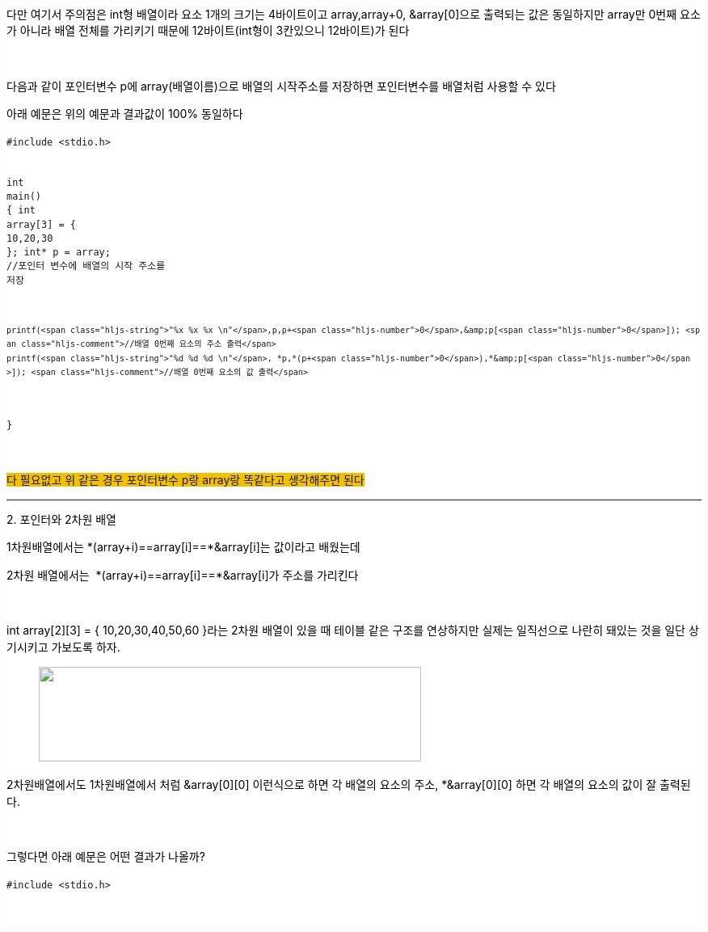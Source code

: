 <p style="background-color: #ffffff; color: #000000; text-align: start;" data-ke-size="size16">다만 여기서 주의점은 int형 배열이라 요소 1개의 크기는 4바이트이고 array,array+0, &amp;array[0]으로 출력되는 값은 동일하지만 array만 0번째 요소가 아니라 배열 전체를 가리키기 때문에 12바이트(int형이 3칸있으니 12바이트)가 된다</p>
<p style="background-color: #ffffff; color: #000000; text-align: start;" data-ke-size="size16">&nbsp;</p>
<p style="background-color: #ffffff; color: #000000; text-align: start;" data-ke-size="size16">다음과 같이 포인터변수 p에 array(배열이름)으로 배열의 시작주소를 저장하면 포인터변수를 배열처럼 사용할 수 있다</p>
<p style="background-color: #ffffff; color: #000000; text-align: start;" data-ke-size="size16">아래 예문은 위의 예문과 결과값이 100% 동일하다</p>
<pre id="code_1683421019523" class="csharp" data-ke-language="csharp" data-ke-type="codeblock"><code class="hljs"><span class="hljs-meta">#include &lt;stdio.h&gt;</span>

<span class="hljs-function"><span class="hljs-built_in">int</span> <span class="hljs-title">main</span>(<span class="hljs-params"></span>)</span> {
<span class="hljs-built_in">int</span> array[<span class="hljs-number">3</span>] = { <span class="hljs-number">10</span>,<span class="hljs-number">20</span>,<span class="hljs-number">30</span> };
<span class="hljs-built_in">int</span>\* p = array; <span class="hljs-comment">//포인터 변수에 배열의 시작 주소를 저장</span>

    printf(<span class="hljs-string">"%x %x %x \n"</span>,p,p+<span class="hljs-number">0</span>,&amp;p[<span class="hljs-number">0</span>]); <span class="hljs-comment">//배열 0번째 요소의 주소 출력</span>
    printf(<span class="hljs-string">"%d %d %d \n"</span>, *p,*(p+<span class="hljs-number">0</span>),*&amp;p[<span class="hljs-number">0</span>]); <span class="hljs-comment">//배열 0번째 요소의 값 출력</span>

}</code></pre>

<p data-ke-size="size16">&nbsp;</p>
<p data-ke-size="size16"><span style="background-color: #f3c000;">다 필요없고 위 같은 경우 포인터변수 p랑 array랑 똑같다고 생각해주면 된다</span></p>
<hr contenteditable="false" data-ke-type="horizontalRule" data-ke-style="style3">
<p style="background-color: #ffffff; color: #000000; text-align: start;" data-ke-size="size16">2. 포인터와 2차원 배열</p>
<p style="background-color: #ffffff; color: #000000; text-align: start;" data-ke-size="size16">1차원배열에서는 *(array+i)==array[i]==*&amp;array[i]는 값이라고 배웠는데</p>
<p style="background-color: #ffffff; color: #000000; text-align: start;" data-ke-size="size16">2차원 배열에서는 <span style="background-color: #ffffff; color: #000000; text-align: start;"><span>&nbsp;</span>*(array+i)==array[i]==*&amp;array[i]가 주소를 가리킨다</span></p>
<p style="background-color: #ffffff; color: #000000; text-align: start;" data-ke-size="size16">&nbsp;</p>
<p style="background-color: #ffffff; color: #000000; text-align: start;" data-ke-size="size16"><span style="background-color: #ffffff; color: #000000; text-align: start;">int array[2][3] = { 10,20,30,40,50,60 }라는 2차원 배열이 있을 때 테이블 같은 구조를 연상하지만 실제는 일직선으로 나란히 돼있는 것을 일단 상기시키고 가보도록 하자.</span></p>
<p></p><figure class="imageblock alignCenter" data-ke-mobilestyle="widthOrigin" data-origin-width="396" data-origin-height="98"><span data-url="https://blog.kakaocdn.net/dn/dTJP36/btsd4Gne064/ESXncJjnJ1Saop0ylk7XW1/img.png" data-lightbox="lightbox"><img src="https://blog.kakaocdn.net/dn/dTJP36/btsd4Gne064/ESXncJjnJ1Saop0ylk7XW1/img.png" srcset="https://img1.daumcdn.net/thumb/R1280x0/?scode=mtistory2&amp;fname=https%3A%2F%2Fblog.kakaocdn.net%2Fdn%2FdTJP36%2Fbtsd4Gne064%2FESXncJjnJ1Saop0ylk7XW1%2Fimg.png" onerror="this.onerror=null; this.src='//t1.daumcdn.net/tistory_admin/static/images/no-image-v1.png'; this.srcset='//t1.daumcdn.net/tistory_admin/static/images/no-image-v1.png';" width="473" height="117" data-origin-width="396" data-origin-height="98"></span></figure>
<p></p>
<p data-ke-size="size16"><span style="background-color: #ffffff; color: #000000; text-align: start;">2차원배열에서도 1차원배열에서 처럼 &amp;array[0][0] 이런식으로 하면 각 배열의 요소의 주소, *&amp;array[0][0] 하면 각 배열의 요소의 값이 잘 출력된다.</span></p>
<p data-ke-size="size16">&nbsp;</p>
<p data-ke-size="size16"><span style="background-color: #ffffff; color: #000000; text-align: start;">그렇다면 아래 예문은 어떤 결과가 나올까?&nbsp;</span></p>
<pre id="code_1683424973718" class="csharp" data-ke-language="csharp" data-ke-type="codeblock"><code class="hljs"><span class="hljs-meta">#include &lt;stdio.h&gt;</span>

